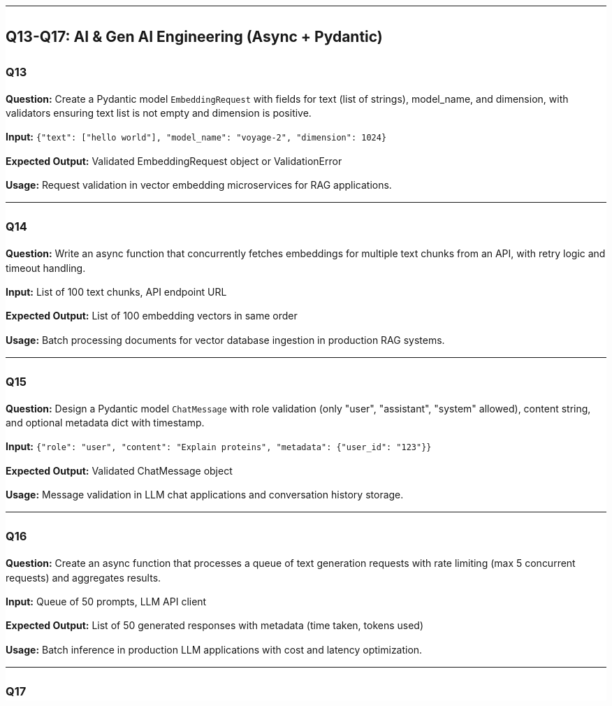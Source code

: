 ***

## Q13-Q17: AI \& Gen AI Engineering (Async + Pydantic)

### Q13

**Question:** Create a Pydantic model `EmbeddingRequest` with fields for text (list of strings), model_name, and dimension, with validators ensuring text list is not empty and dimension is positive.

**Input:** `{"text": ["hello world"], "model_name": "voyage-2", "dimension": 1024}`

**Expected Output:** Validated EmbeddingRequest object or ValidationError

**Usage:** Request validation in vector embedding microservices for RAG applications.

***

### Q14

**Question:** Write an async function that concurrently fetches embeddings for multiple text chunks from an API, with retry logic and timeout handling.

**Input:** List of 100 text chunks, API endpoint URL

**Expected Output:** List of 100 embedding vectors in same order

**Usage:** Batch processing documents for vector database ingestion in production RAG systems.

***

### Q15

**Question:** Design a Pydantic model `ChatMessage` with role validation (only "user", "assistant", "system" allowed), content string, and optional metadata dict with timestamp.

**Input:** `{"role": "user", "content": "Explain proteins", "metadata": {"user_id": "123"}}`

**Expected Output:** Validated ChatMessage object

**Usage:** Message validation in LLM chat applications and conversation history storage.

***

### Q16

**Question:** Create an async function that processes a queue of text generation requests with rate limiting (max 5 concurrent requests) and aggregates results.

**Input:** Queue of 50 prompts, LLM API client

**Expected Output:** List of 50 generated responses with metadata (time taken, tokens used)

**Usage:** Batch inference in production LLM applications with cost and latency optimization.

***

### Q17

